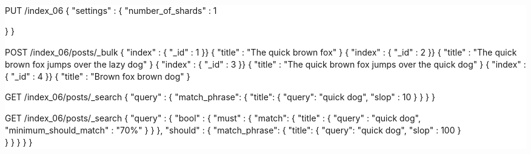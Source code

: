
PUT /index_06
{
  "settings" : { 
    "number_of_shards" : 1 
    
  }
}

POST /index_06/posts/_bulk
{ "index" : { "_id" : 1 }}
{ "title" : "The quick brown fox" }
{ "index" : { "_id" : 2 }}
{ "title" : "The quick brown fox jumps over the lazy dog" }
{ "index" : { "_id" : 3 }}
{ "title" : "The quick brown fox jumps over the quick dog" }
{ "index" : { "_id" : 4 }}
{ "title" : "Brown fox brown dog" }


GET /index_06/posts/_search
{
  "query" : {
    "match_phrase": {
      "title": {
        "query": "quick dog",
        "slop" : 10
      }
    }
  }
}


GET /index_06/posts/_search
{
  "query" : {
    "bool" : {
      "must" : {
        "match": {
          "title" : {
            "query" : "quick dog",
            "minimum_should_match" : "70%"
          }
        }
      },
      "should" : {
        "match_phrase": {
          "title": {
            "query": "quick dog",
            "slop" : 100
          }  
        }
      }
    }
  }
}
